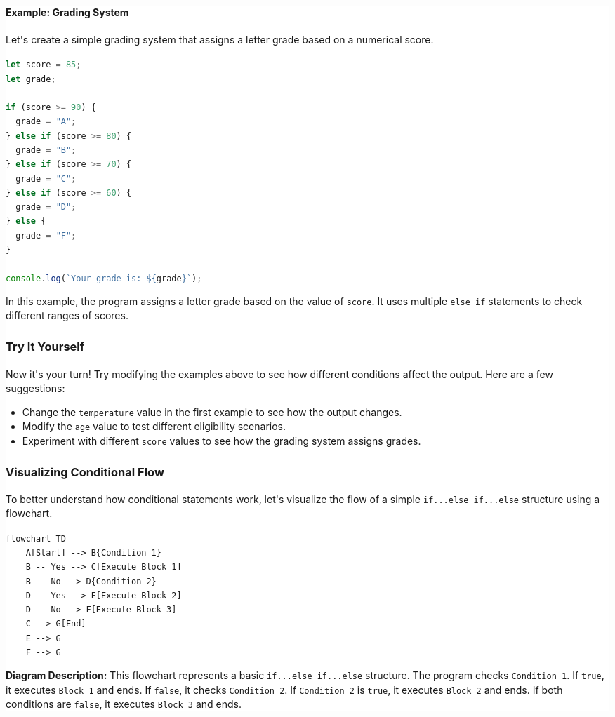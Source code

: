 #### Example: Grading System

Let's create a simple grading system that assigns a letter grade based on a numerical score.

```javascript
let score = 85;
let grade;

if (score >= 90) {
  grade = "A";
} else if (score >= 80) {
  grade = "B";
} else if (score >= 70) {
  grade = "C";
} else if (score >= 60) {
  grade = "D";
} else {
  grade = "F";
}

console.log(`Your grade is: ${grade}`);
```

In this example, the program assigns a letter grade based on the value of `score`. It uses multiple `else if` statements to check different ranges of scores.

### Try It Yourself

Now it's your turn! Try modifying the examples above to see how different conditions affect the output. Here are a few suggestions:

- Change the `temperature` value in the first example to see how the output changes.
- Modify the `age` value to test different eligibility scenarios.
- Experiment with different `score` values to see how the grading system assigns grades.

### Visualizing Conditional Flow

To better understand how conditional statements work, let's visualize the flow of a simple `if...else if...else` structure using a flowchart.

```mermaid
flowchart TD
    A[Start] --> B{Condition 1}
    B -- Yes --> C[Execute Block 1]
    B -- No --> D{Condition 2}
    D -- Yes --> E[Execute Block 2]
    D -- No --> F[Execute Block 3]
    C --> G[End]
    E --> G
    F --> G
```

**Diagram Description:** This flowchart represents a basic `if...else if...else` structure. The program checks `Condition 1`. If `true`, it executes `Block 1` and ends. If `false`, it checks `Condition 2`. If `Condition 2` is `true`, it executes `Block 2` and ends. If both conditions are `false`, it executes `Block 3` and ends.
